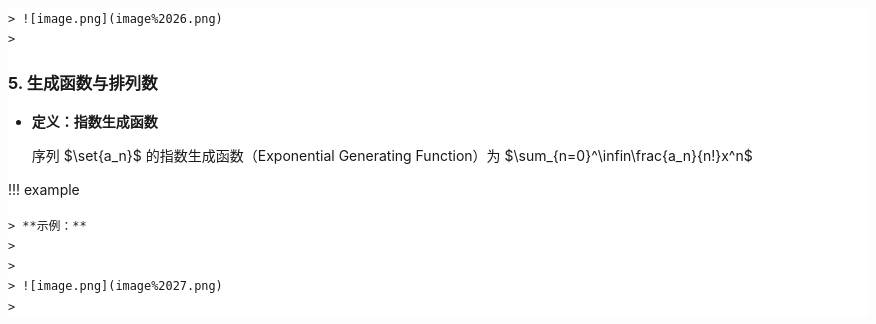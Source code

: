     > ![image.png](image%2026.png)
    > 

### 5. 生成函数与排列数

- **定义：指数生成函数**
    
    序列 $\set{a_n}$ 的指数生成函数（Exponential Generating Function）为 $\sum_{n=0}^\infin\frac{a_n}{n!}x^n$
    
!!! example

    > **示例：**
    > 
    > 
    > ![image.png](image%2027.png)
    > 